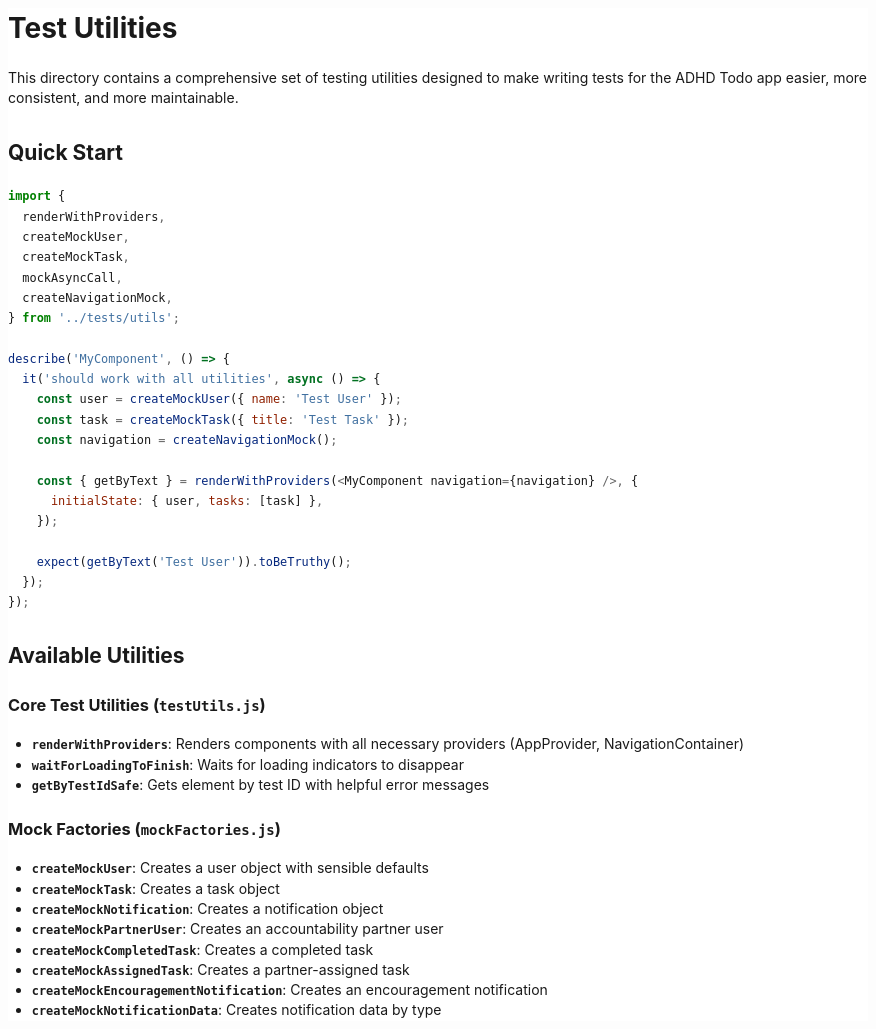 # Test Utilities

This directory contains a comprehensive set of testing utilities designed to make writing tests for the ADHD Todo app easier, more consistent, and more maintainable.

## Quick Start

```javascript
import {
  renderWithProviders,
  createMockUser,
  createMockTask,
  mockAsyncCall,
  createNavigationMock,
} from '../tests/utils';

describe('MyComponent', () => {
  it('should work with all utilities', async () => {
    const user = createMockUser({ name: 'Test User' });
    const task = createMockTask({ title: 'Test Task' });
    const navigation = createNavigationMock();

    const { getByText } = renderWithProviders(<MyComponent navigation={navigation} />, {
      initialState: { user, tasks: [task] },
    });

    expect(getByText('Test User')).toBeTruthy();
  });
});
```

## Available Utilities

### Core Test Utilities (`testUtils.js`)

- **`renderWithProviders`**: Renders components with all necessary providers (AppProvider, NavigationContainer)
- **`waitForLoadingToFinish`**: Waits for loading indicators to disappear
- **`getByTestIdSafe`**: Gets element by test ID with helpful error messages

### Mock Factories (`mockFactories.js`)

- **`createMockUser`**: Creates a user object with sensible defaults
- **`createMockTask`**: Creates a task object
- **`createMockNotification`**: Creates a notification object
- **`createMockPartnerUser`**: Creates an accountability partner user
- **`createMockCompletedTask`**: Creates a completed task
- **`createMockAssignedTask`**: Creates a partner-assigned task
- **`createMockEncouragementNotification`**: Creates an encouragement notification
- **`createMockNotificationData`**: Creates notification data by type
